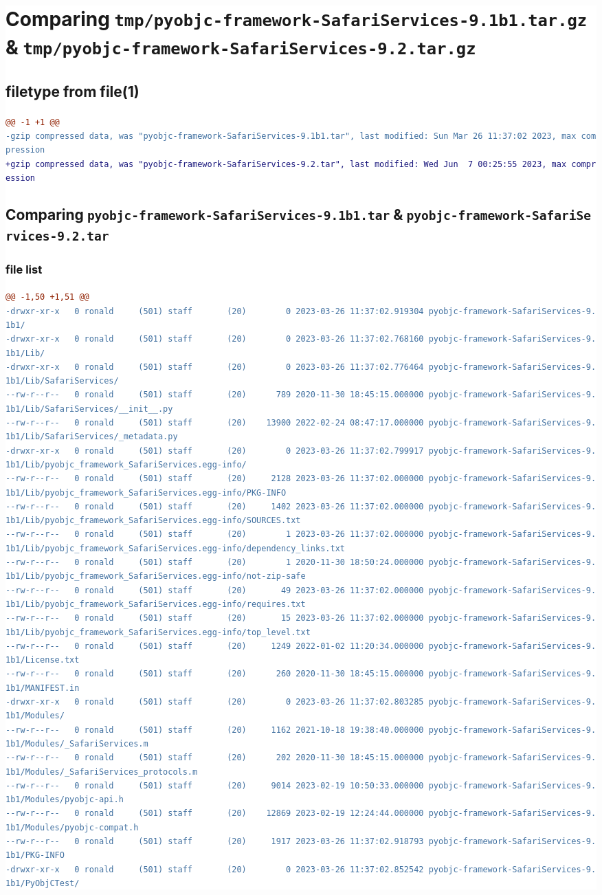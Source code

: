# Comparing `tmp/pyobjc-framework-SafariServices-9.1b1.tar.gz` & `tmp/pyobjc-framework-SafariServices-9.2.tar.gz`

## filetype from file(1)

```diff
@@ -1 +1 @@
-gzip compressed data, was "pyobjc-framework-SafariServices-9.1b1.tar", last modified: Sun Mar 26 11:37:02 2023, max compression
+gzip compressed data, was "pyobjc-framework-SafariServices-9.2.tar", last modified: Wed Jun  7 00:25:55 2023, max compression
```

## Comparing `pyobjc-framework-SafariServices-9.1b1.tar` & `pyobjc-framework-SafariServices-9.2.tar`

### file list

```diff
@@ -1,50 +1,51 @@
-drwxr-xr-x   0 ronald     (501) staff       (20)        0 2023-03-26 11:37:02.919304 pyobjc-framework-SafariServices-9.1b1/
-drwxr-xr-x   0 ronald     (501) staff       (20)        0 2023-03-26 11:37:02.768160 pyobjc-framework-SafariServices-9.1b1/Lib/
-drwxr-xr-x   0 ronald     (501) staff       (20)        0 2023-03-26 11:37:02.776464 pyobjc-framework-SafariServices-9.1b1/Lib/SafariServices/
--rw-r--r--   0 ronald     (501) staff       (20)      789 2020-11-30 18:45:15.000000 pyobjc-framework-SafariServices-9.1b1/Lib/SafariServices/__init__.py
--rw-r--r--   0 ronald     (501) staff       (20)    13900 2022-02-24 08:47:17.000000 pyobjc-framework-SafariServices-9.1b1/Lib/SafariServices/_metadata.py
-drwxr-xr-x   0 ronald     (501) staff       (20)        0 2023-03-26 11:37:02.799917 pyobjc-framework-SafariServices-9.1b1/Lib/pyobjc_framework_SafariServices.egg-info/
--rw-r--r--   0 ronald     (501) staff       (20)     2128 2023-03-26 11:37:02.000000 pyobjc-framework-SafariServices-9.1b1/Lib/pyobjc_framework_SafariServices.egg-info/PKG-INFO
--rw-r--r--   0 ronald     (501) staff       (20)     1402 2023-03-26 11:37:02.000000 pyobjc-framework-SafariServices-9.1b1/Lib/pyobjc_framework_SafariServices.egg-info/SOURCES.txt
--rw-r--r--   0 ronald     (501) staff       (20)        1 2023-03-26 11:37:02.000000 pyobjc-framework-SafariServices-9.1b1/Lib/pyobjc_framework_SafariServices.egg-info/dependency_links.txt
--rw-r--r--   0 ronald     (501) staff       (20)        1 2020-11-30 18:50:24.000000 pyobjc-framework-SafariServices-9.1b1/Lib/pyobjc_framework_SafariServices.egg-info/not-zip-safe
--rw-r--r--   0 ronald     (501) staff       (20)       49 2023-03-26 11:37:02.000000 pyobjc-framework-SafariServices-9.1b1/Lib/pyobjc_framework_SafariServices.egg-info/requires.txt
--rw-r--r--   0 ronald     (501) staff       (20)       15 2023-03-26 11:37:02.000000 pyobjc-framework-SafariServices-9.1b1/Lib/pyobjc_framework_SafariServices.egg-info/top_level.txt
--rw-r--r--   0 ronald     (501) staff       (20)     1249 2022-01-02 11:20:34.000000 pyobjc-framework-SafariServices-9.1b1/License.txt
--rw-r--r--   0 ronald     (501) staff       (20)      260 2020-11-30 18:45:15.000000 pyobjc-framework-SafariServices-9.1b1/MANIFEST.in
-drwxr-xr-x   0 ronald     (501) staff       (20)        0 2023-03-26 11:37:02.803285 pyobjc-framework-SafariServices-9.1b1/Modules/
--rw-r--r--   0 ronald     (501) staff       (20)     1162 2021-10-18 19:38:40.000000 pyobjc-framework-SafariServices-9.1b1/Modules/_SafariServices.m
--rw-r--r--   0 ronald     (501) staff       (20)      202 2020-11-30 18:45:15.000000 pyobjc-framework-SafariServices-9.1b1/Modules/_SafariServices_protocols.m
--rw-r--r--   0 ronald     (501) staff       (20)     9014 2023-02-19 10:50:33.000000 pyobjc-framework-SafariServices-9.1b1/Modules/pyobjc-api.h
--rw-r--r--   0 ronald     (501) staff       (20)    12869 2023-02-19 12:24:44.000000 pyobjc-framework-SafariServices-9.1b1/Modules/pyobjc-compat.h
--rw-r--r--   0 ronald     (501) staff       (20)     1917 2023-03-26 11:37:02.918793 pyobjc-framework-SafariServices-9.1b1/PKG-INFO
-drwxr-xr-x   0 ronald     (501) staff       (20)        0 2023-03-26 11:37:02.852542 pyobjc-framework-SafariServices-9.1b1/PyObjCTest/
```